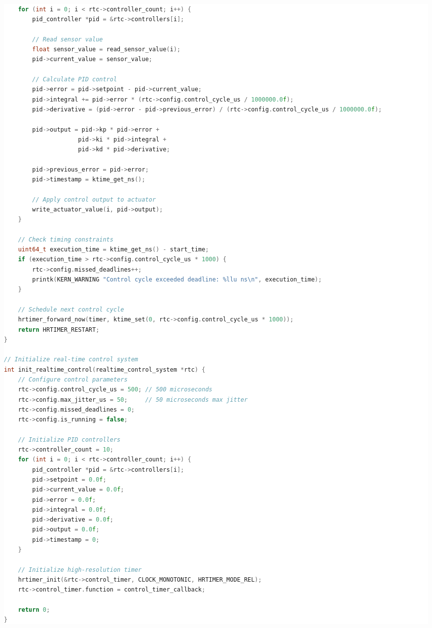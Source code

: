 ```c
    for (int i = 0; i < rtc->controller_count; i++) {
        pid_controller *pid = &rtc->controllers[i];

        // Read sensor value
        float sensor_value = read_sensor_value(i);
        pid->current_value = sensor_value;

        // Calculate PID control
        pid->error = pid->setpoint - pid->current_value;
        pid->integral += pid->error * (rtc->config.control_cycle_us / 1000000.0f);
        pid->derivative = (pid->error - pid->previous_error) / (rtc->config.control_cycle_us / 1000000.0f);

        pid->output = pid->kp * pid->error +
                     pid->ki * pid->integral +
                     pid->kd * pid->derivative;

        pid->previous_error = pid->error;
        pid->timestamp = ktime_get_ns();

        // Apply control output to actuator
        write_actuator_value(i, pid->output);
    }

    // Check timing constraints
    uint64_t execution_time = ktime_get_ns() - start_time;
    if (execution_time > rtc->config.control_cycle_us * 1000) {
        rtc->config.missed_deadlines++;
        printk(KERN_WARNING "Control cycle exceeded deadline: %llu ns\n", execution_time);
    }

    // Schedule next control cycle
    hrtimer_forward_now(timer, ktime_set(0, rtc->config.control_cycle_us * 1000));
    return HRTIMER_RESTART;
}

// Initialize real-time control system
int init_realtime_control(realtime_control_system *rtc) {
    // Configure control parameters
    rtc->config.control_cycle_us = 500; // 500 microseconds
    rtc->config.max_jitter_us = 50;     // 50 microseconds max jitter
    rtc->config.missed_deadlines = 0;
    rtc->config.is_running = false;

    // Initialize PID controllers
    rtc->controller_count = 10;
    for (int i = 0; i < rtc->controller_count; i++) {
        pid_controller *pid = &rtc->controllers[i];
        pid->setpoint = 0.0f;
        pid->current_value = 0.0f;
        pid->error = 0.0f;
        pid->integral = 0.0f;
        pid->derivative = 0.0f;
        pid->output = 0.0f;
        pid->timestamp = 0;
    }

    // Initialize high-resolution timer
    hrtimer_init(&rtc->control_timer, CLOCK_MONOTONIC, HRTIMER_MODE_REL);
    rtc->control_timer.function = control_timer_callback;

    return 0;
}
```